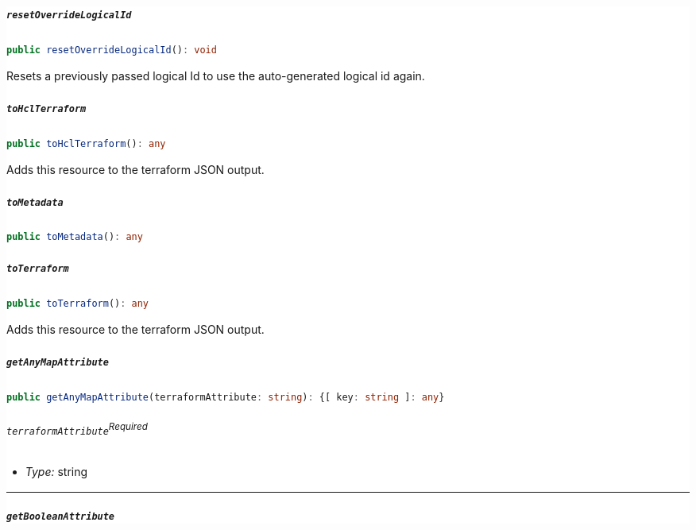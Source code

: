 ##### `resetOverrideLogicalId` <a name="resetOverrideLogicalId" id="@cdktf/provider-opentelekomcloud.dataOpentelekomcloudEvsVolumesV2.DataOpentelekomcloudEvsVolumesV2.resetOverrideLogicalId"></a>

```typescript
public resetOverrideLogicalId(): void
```

Resets a previously passed logical Id to use the auto-generated logical id again.

##### `toHclTerraform` <a name="toHclTerraform" id="@cdktf/provider-opentelekomcloud.dataOpentelekomcloudEvsVolumesV2.DataOpentelekomcloudEvsVolumesV2.toHclTerraform"></a>

```typescript
public toHclTerraform(): any
```

Adds this resource to the terraform JSON output.

##### `toMetadata` <a name="toMetadata" id="@cdktf/provider-opentelekomcloud.dataOpentelekomcloudEvsVolumesV2.DataOpentelekomcloudEvsVolumesV2.toMetadata"></a>

```typescript
public toMetadata(): any
```

##### `toTerraform` <a name="toTerraform" id="@cdktf/provider-opentelekomcloud.dataOpentelekomcloudEvsVolumesV2.DataOpentelekomcloudEvsVolumesV2.toTerraform"></a>

```typescript
public toTerraform(): any
```

Adds this resource to the terraform JSON output.

##### `getAnyMapAttribute` <a name="getAnyMapAttribute" id="@cdktf/provider-opentelekomcloud.dataOpentelekomcloudEvsVolumesV2.DataOpentelekomcloudEvsVolumesV2.getAnyMapAttribute"></a>

```typescript
public getAnyMapAttribute(terraformAttribute: string): {[ key: string ]: any}
```

###### `terraformAttribute`<sup>Required</sup> <a name="terraformAttribute" id="@cdktf/provider-opentelekomcloud.dataOpentelekomcloudEvsVolumesV2.DataOpentelekomcloudEvsVolumesV2.getAnyMapAttribute.parameter.terraformAttribute"></a>

- *Type:* string

---

##### `getBooleanAttribute` <a name="getBooleanAttribute" id="@cdktf/provider-opentelekomcloud.dataOpentelekomcloudEvsVolumesV2.DataOpentelekomcloudEvsVolumesV2.getBooleanAttribute"></a>
